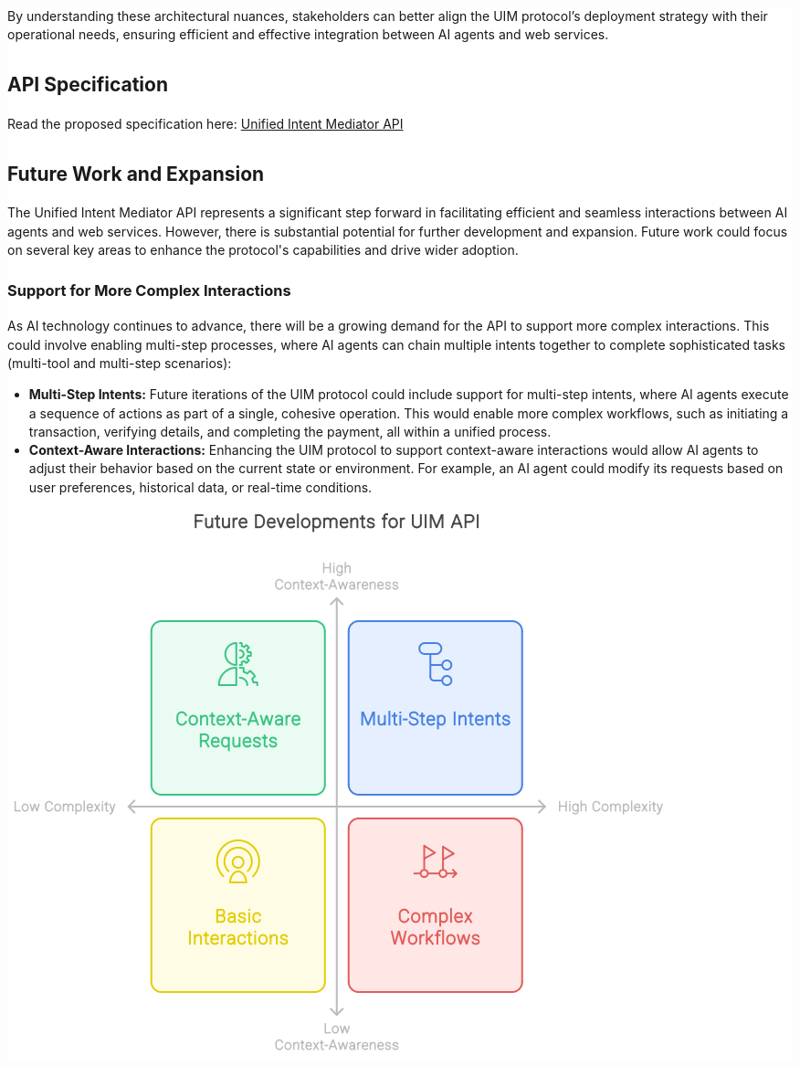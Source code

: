 By understanding these architectural nuances, stakeholders can better align the UIM protocol’s deployment strategy with their operational needs, ensuring efficient and effective integration between AI agents and web services.

## API Specification

Read the proposed specification here: [Unified Intent Mediator API](unified-intent-mediator-api-specification.md)

## Future Work and Expansion

The Unified Intent Mediator API represents a significant step forward in facilitating efficient and seamless interactions between AI agents and web services. However, there is substantial potential for further development and expansion. Future work could focus on several key areas to enhance the protocol's capabilities and drive wider adoption.

### Support for More Complex Interactions

As AI technology continues to advance, there will be a growing demand for the API to support more complex interactions. This could involve enabling multi-step processes, where AI agents can chain multiple intents together to complete sophisticated tasks (multi-tool and multi-step scenarios):

- **Multi-Step Intents:** Future iterations of the UIM protocol could include support for multi-step intents, where AI agents execute a sequence of actions as part of a single, cohesive operation. This would enable more complex workflows, such as initiating a transaction, verifying details, and completing the payment, all within a unified process.  
- **Context-Aware Interactions:** Enhancing the UIM protocol to support context-aware interactions would allow AI agents to adjust their behavior based on the current state or environment. For example, an AI agent could modify its requests based on user preferences, historical data, or real-time conditions.

![Future developments](images/future-development.png)
